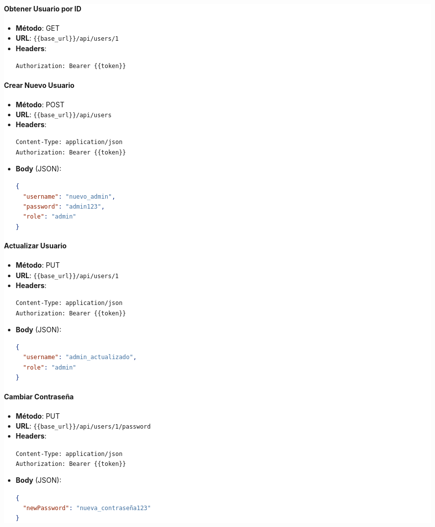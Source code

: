 #### Obtener Usuario por ID
- **Método**: GET
- **URL**: `{{base_url}}/api/users/1`
- **Headers**:
  ```
  Authorization: Bearer {{token}}
  ```

#### Crear Nuevo Usuario
- **Método**: POST
- **URL**: `{{base_url}}/api/users`
- **Headers**:
  ```
  Content-Type: application/json
  Authorization: Bearer {{token}}
  ```
- **Body** (JSON):
  ```json
  {
    "username": "nuevo_admin",
    "password": "admin123",
    "role": "admin"
  }
  ```

#### Actualizar Usuario
- **Método**: PUT
- **URL**: `{{base_url}}/api/users/1`
- **Headers**:
  ```
  Content-Type: application/json
  Authorization: Bearer {{token}}
  ```
- **Body** (JSON):
  ```json
  {
    "username": "admin_actualizado",
    "role": "admin"
  }
  ```

#### Cambiar Contraseña
- **Método**: PUT
- **URL**: `{{base_url}}/api/users/1/password`
- **Headers**:
  ```
  Content-Type: application/json
  Authorization: Bearer {{token}}
  ```
- **Body** (JSON):
  ```json
  {
    "newPassword": "nueva_contraseña123"
  }
  ```
